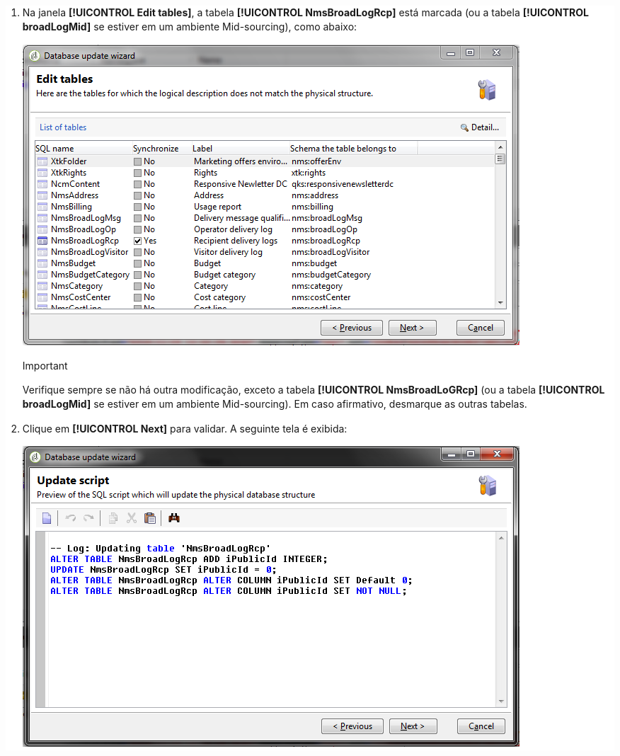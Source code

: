 1. Na janela **[!UICONTROL Edit tables]**, a tabela **[!UICONTROL NmsBroadLogRcp]** está marcada (ou a tabela **[!UICONTROL broadLogMid]** se estiver em um ambiente Mid-sourcing), como abaixo:

   ![](assets/edit-tables.png)

   >[!IMPORTANT]
   >
   >Verifique sempre se não há outra modificação, exceto a tabela **[!UICONTROL NmsBroadLoGRcp]** (ou a tabela **[!UICONTROL broadLogMid]** se estiver em um ambiente Mid-sourcing). Em caso afirmativo, desmarque as outras tabelas.

1. Clique em **[!UICONTROL Next]** para validar. A seguinte tela é exibida:

   ![](assets/update-script.png)
